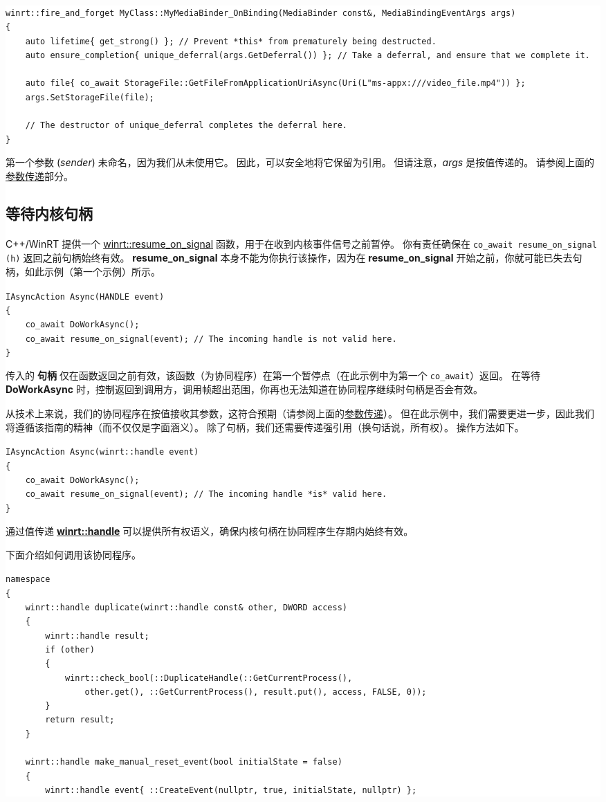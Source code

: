 ```cppwinrt
winrt::fire_and_forget MyClass::MyMediaBinder_OnBinding(MediaBinder const&, MediaBindingEventArgs args)
{
    auto lifetime{ get_strong() }; // Prevent *this* from prematurely being destructed.
    auto ensure_completion{ unique_deferral(args.GetDeferral()) }; // Take a deferral, and ensure that we complete it.

    auto file{ co_await StorageFile::GetFileFromApplicationUriAsync(Uri(L"ms-appx:///video_file.mp4")) };
    args.SetStorageFile(file);

    // The destructor of unique_deferral completes the deferral here.
}
```

第一个参数 (*sender*) 未命名，因为我们从未使用它。 因此，可以安全地将它保留为引用。 但请注意，*args* 是按值传递的。 请参阅上面的[参数传递](concurrency.md#parameter-passing)部分。

## <a name="awaiting-a-kernel-handle"></a>等待内核句柄

C++/WinRT 提供一个 [winrt::resume_on_signal](/uwp/cpp-ref-for-winrt/resume-on-signal) 函数，用于在收到内核事件信号之前暂停。 你有责任确保在 `co_await resume_on_signal(h)` 返回之前句柄始终有效。 **resume_on_signal** 本身不能为你执行该操作，因为在 **resume_on_signal** 开始之前，你就可能已失去句柄，如此示例（第一个示例）所示。

```cppwinrt
IAsyncAction Async(HANDLE event)
{
    co_await DoWorkAsync();
    co_await resume_on_signal(event); // The incoming handle is not valid here.
}
```

传入的 **句柄** 仅在函数返回之前有效，该函数（为协同程序）在第一个暂停点（在此示例中为第一个 `co_await`）返回。 在等待 **DoWorkAsync** 时，控制返回到调用方，调用帧超出范围，你再也无法知道在协同程序继续时句柄是否会有效。

从技术上来说，我们的协同程序在按值接收其参数，这符合预期（请参阅上面的[参数传递](concurrency.md#parameter-passing)）。 但在此示例中，我们需要更进一步，因此我们将遵循该指南的精神（而不仅仅是字面涵义）。 除了句柄，我们还需要传递强引用（换句话说，所有权）。 操作方法如下。

```cppwinrt
IAsyncAction Async(winrt::handle event)
{
    co_await DoWorkAsync();
    co_await resume_on_signal(event); // The incoming handle *is* valid here.
}
```

通过值传递 [**winrt::handle**](/uwp/cpp-ref-for-winrt/handle) 可以提供所有权语义，确保内核句柄在协同程序生存期内始终有效。

下面介绍如何调用该协同程序。

```cppwinrt
namespace
{
    winrt::handle duplicate(winrt::handle const& other, DWORD access)
    {
        winrt::handle result;
        if (other)
        {
            winrt::check_bool(::DuplicateHandle(::GetCurrentProcess(),
                other.get(), ::GetCurrentProcess(), result.put(), access, FALSE, 0));
        }
        return result;
    }

    winrt::handle make_manual_reset_event(bool initialState = false)
    {
        winrt::handle event{ ::CreateEvent(nullptr, true, initialState, nullptr) };
```